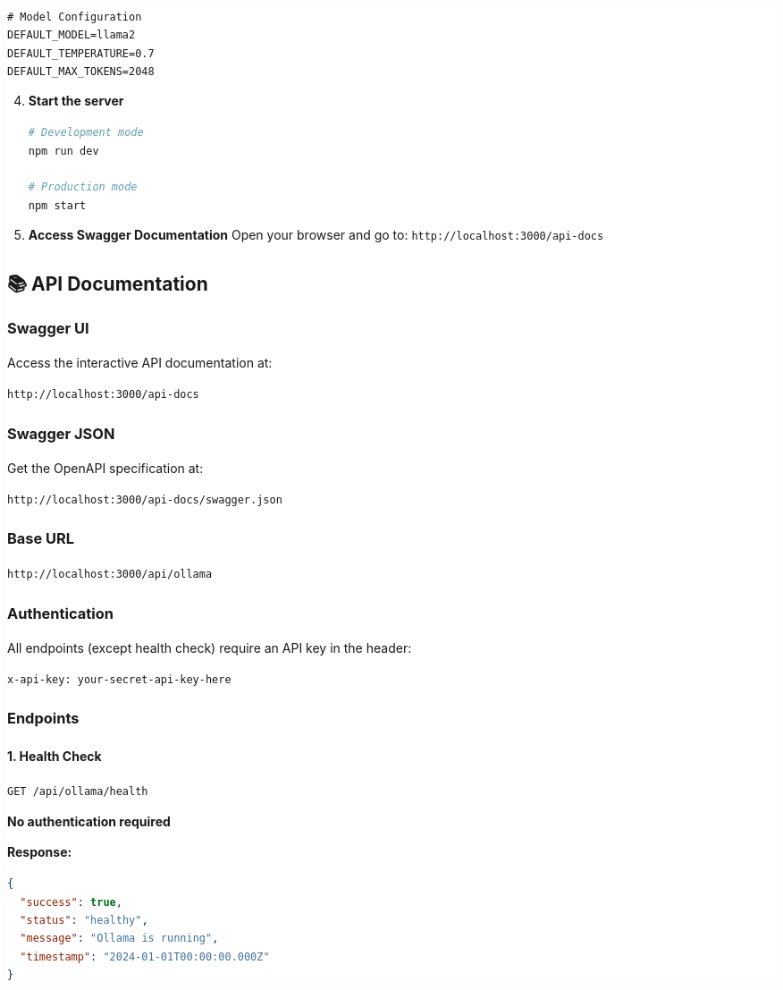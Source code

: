    ```env
   # Model Configuration
   DEFAULT_MODEL=llama2
   DEFAULT_TEMPERATURE=0.7
   DEFAULT_MAX_TOKENS=2048
   ```

4. **Start the server**
   ```bash
   # Development mode
   npm run dev

   # Production mode
   npm start
   ```

5. **Access Swagger Documentation**
   Open your browser and go to: `http://localhost:3000/api-docs`

## 📚 API Documentation

### Swagger UI
Access the interactive API documentation at:
```
http://localhost:3000/api-docs
```

### Swagger JSON
Get the OpenAPI specification at:
```
http://localhost:3000/api-docs/swagger.json
```

### Base URL
```
http://localhost:3000/api/ollama
```

### Authentication
All endpoints (except health check) require an API key in the header:
```
x-api-key: your-secret-api-key-here
```

### Endpoints

#### 1. Health Check
```http
GET /api/ollama/health
```
**No authentication required**

**Response:**
```json
{
  "success": true,
  "status": "healthy",
  "message": "Ollama is running",
  "timestamp": "2024-01-01T00:00:00.000Z"
}
```
